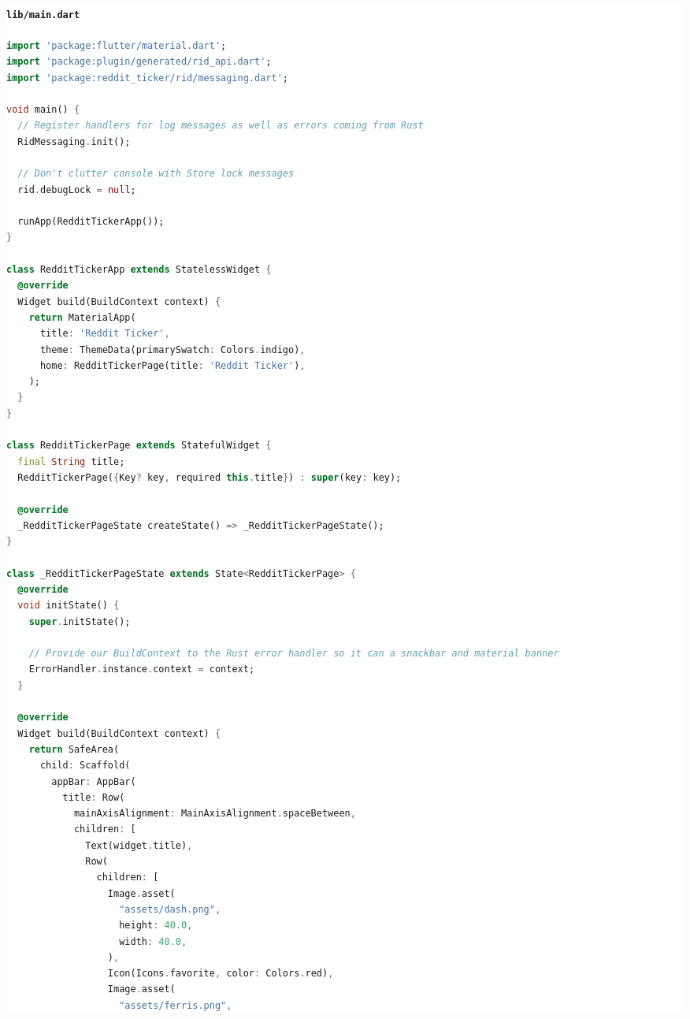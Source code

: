#### `lib/main.dart`

```dart
import 'package:flutter/material.dart';
import 'package:plugin/generated/rid_api.dart';
import 'package:reddit_ticker/rid/messaging.dart';

void main() {
  // Register handlers for log messages as well as errors coming from Rust
  RidMessaging.init();

  // Don't clutter console with Store lock messages
  rid.debugLock = null;

  runApp(RedditTickerApp());
}

class RedditTickerApp extends StatelessWidget {
  @override
  Widget build(BuildContext context) {
    return MaterialApp(
      title: 'Reddit Ticker',
      theme: ThemeData(primarySwatch: Colors.indigo),
      home: RedditTickerPage(title: 'Reddit Ticker'),
    );
  }
}

class RedditTickerPage extends StatefulWidget {
  final String title;
  RedditTickerPage({Key? key, required this.title}) : super(key: key);

  @override
  _RedditTickerPageState createState() => _RedditTickerPageState();
}

class _RedditTickerPageState extends State<RedditTickerPage> {
  @override
  void initState() {
    super.initState();

    // Provide our BuildContext to the Rust error handler so it can a snackbar and material banner
    ErrorHandler.instance.context = context;
  }

  @override
  Widget build(BuildContext context) {
    return SafeArea(
      child: Scaffold(
        appBar: AppBar(
          title: Row(
            mainAxisAlignment: MainAxisAlignment.spaceBetween,
            children: [
              Text(widget.title),
              Row(
                children: [
                  Image.asset(
                    "assets/dash.png",
                    height: 40.0,
                    width: 40.0,
                  ),
                  Icon(Icons.favorite, color: Colors.red),
                  Image.asset(
                    "assets/ferris.png",
```
